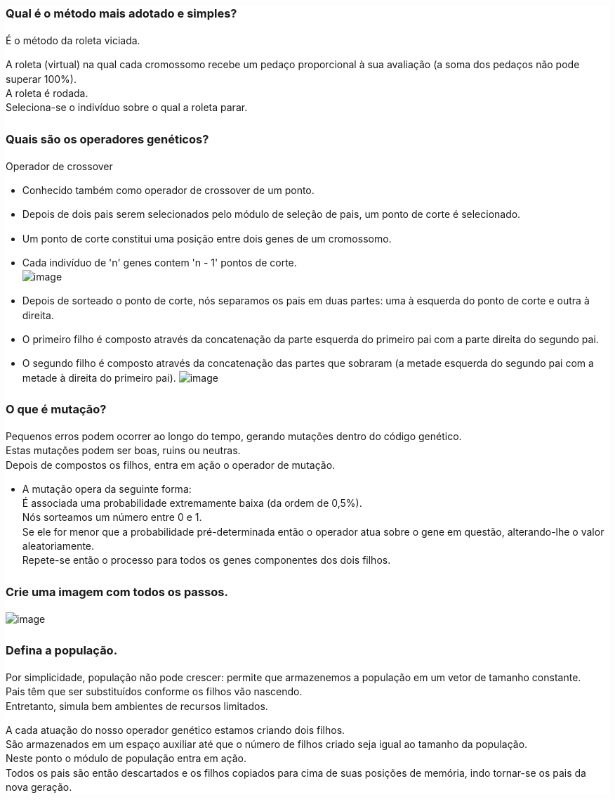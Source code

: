 ### Qual é o método mais adotado e simples?
É o método da roleta viciada.  
	
A roleta (virtual) na qual cada cromossomo recebe um pedaço proporcional à sua avaliação (a soma dos pedaços não pode superar 100%).  
A roleta é rodada.  
Seleciona-se o indivíduo sobre o qual a roleta parar.  

### Quais são os operadores genéticos?
Operador de crossover  

- Conhecido também como operador de crossover de um ponto.  
- Depois de dois pais serem selecionados pelo módulo de seleção de pais, um ponto de corte é selecionado.  
- Um ponto de corte constitui uma posição entre dois genes de um cromossomo.  
- Cada indivíduo de 'n' genes contem 'n - 1' pontos de corte.  
![image](https://github.com/BieAnimaton/BieAnimaton/assets/52220244/fc184392-09d5-4445-b93f-f02955013be2)

- Depois de sorteado o ponto de corte, nós separamos os pais em duas partes: uma à esquerda do ponto de corte e outra à direita.
- O primeiro filho é composto através da concatenação da parte esquerda do primeiro pai com a parte direita do segundo pai.
- O segundo filho é composto através da concatenação das partes que sobraram (a metade esquerda do segundo pai com a metade à direita do primeiro pai). 
![image](https://github.com/BieAnimaton/BieAnimaton/assets/52220244/3b42890e-4d7e-4b35-a88a-45e20f5ef13a)

### O que é mutação?
Pequenos erros podem ocorrer ao longo do tempo, gerando mutações dentro do código genético.  
Estas mutações podem ser boas, ruins ou neutras.  
Depois de compostos os filhos, entra em ação o operador de mutação.  

- A mutação opera da seguinte forma:  
	É associada uma probabilidade extremamente baixa (da ordem de 0,5%).  
    Nós sorteamos um número entre 0 e 1.  
    Se ele for menor que a probabilidade pré-determinada então o operador atua sobre o gene em questão, alterando-lhe o valor aleatoriamente.  
	Repete-se então o processo para todos os genes componentes dos dois filhos.  

### Crie uma imagem com todos os passos.
![image](https://github.com/BieAnimaton/BieAnimaton/assets/52220244/1a365fa7-9e0a-402a-8fc2-e3a4d142f8e6)

### Defina a população.
Por simplicidade, população não pode crescer: permite que armazenemos a população em um vetor de tamanho constante.  
Pais têm que ser substituídos conforme os filhos vão nascendo.  
Entretanto, simula bem ambientes de recursos limitados.  
	
A cada atuação do nosso operador genético estamos criando dois filhos.  
São armazenados em um espaço auxiliar até que o número de filhos criado seja igual ao tamanho da população.  
Neste ponto o módulo de população entra em ação.  
Todos os pais são então descartados e os filhos copiados para cima de suas posições de memória, indo tornar-se os pais da nova geração.  
